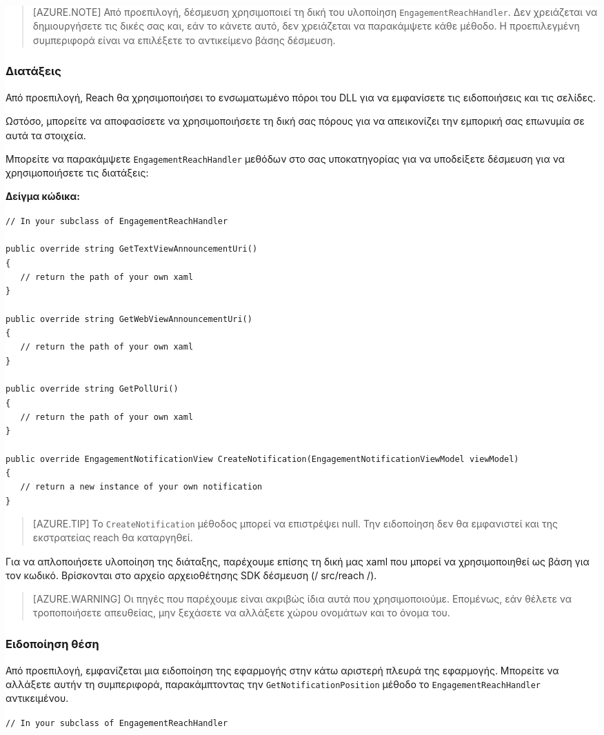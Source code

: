 > [AZURE.NOTE] Από προεπιλογή, δέσμευση χρησιμοποιεί τη δική του υλοποίηση `EngagementReachHandler`. Δεν χρειάζεται να δημιουργήσετε τις δικές σας και, εάν το κάνετε αυτό, δεν χρειάζεται να παρακάμψετε κάθε μέθοδο. Η προεπιλεγμένη συμπεριφορά είναι να επιλέξετε το αντικείμενο βάσης δέσμευση.

### <a name="layouts"></a>Διατάξεις

Από προεπιλογή, Reach θα χρησιμοποιήσει το ενσωματωμένο πόροι του DLL για να εμφανίσετε τις ειδοποιήσεις και τις σελίδες.

Ωστόσο, μπορείτε να αποφασίσετε να χρησιμοποιήσετε τη δική σας πόρους για να απεικονίζει την εμπορική σας επωνυμία σε αυτά τα στοιχεία.

Μπορείτε να παρακάμψετε `EngagementReachHandler` μεθόδων στο σας υποκατηγορίας για να υποδείξετε δέσμευση για να χρησιμοποιήσετε τις διατάξεις:

**Δείγμα κώδικα:**

    // In your subclass of EngagementReachHandler
    
    public override string GetTextViewAnnouncementUri()
    {
       // return the path of your own xaml
    }
    
    public override string GetWebViewAnnouncementUri()
    {
       // return the path of your own xaml
    }
    
    public override string GetPollUri()
    {
       // return the path of your own xaml
    }
    
    public override EngagementNotificationView CreateNotification(EngagementNotificationViewModel viewModel)
    {
       // return a new instance of your own notification
    }

> [AZURE.TIP] Το `CreateNotification` μέθοδος μπορεί να επιστρέψει null. Την ειδοποίηση δεν θα εμφανιστεί και της εκστρατείας reach θα καταργηθεί.

Για να απλοποιήσετε υλοποίηση της διάταξης, παρέχουμε επίσης τη δική μας xaml που μπορεί να χρησιμοποιηθεί ως βάση για τον κωδικό. Βρίσκονται στο αρχείο αρχειοθέτησης SDK δέσμευση (/ src/reach /).

> [AZURE.WARNING] Οι πηγές που παρέχουμε είναι ακριβώς ίδια αυτά που χρησιμοποιούμε. Επομένως, εάν θέλετε να τροποποιήσετε απευθείας, μην ξεχάσετε να αλλάξετε χώρου ονομάτων και το όνομα του.

### <a name="notification-position"></a>Ειδοποίηση θέση

Από προεπιλογή, εμφανίζεται μια ειδοποίηση της εφαρμογής στην κάτω αριστερή πλευρά της εφαρμογής. Μπορείτε να αλλάξετε αυτήν τη συμπεριφορά, παρακάμπτοντας την `GetNotificationPosition` μέθοδο το `EngagementReachHandler` αντικειμένου.

    // In your subclass of EngagementReachHandler
    